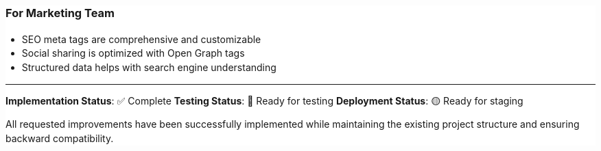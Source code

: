 ### For Marketing Team
- SEO meta tags are comprehensive and customizable
- Social sharing is optimized with Open Graph tags
- Structured data helps with search engine understanding

---

**Implementation Status**: ✅ Complete
**Testing Status**: 🔄 Ready for testing
**Deployment Status**: 🟡 Ready for staging

All requested improvements have been successfully implemented while maintaining the existing project structure and ensuring backward compatibility.
